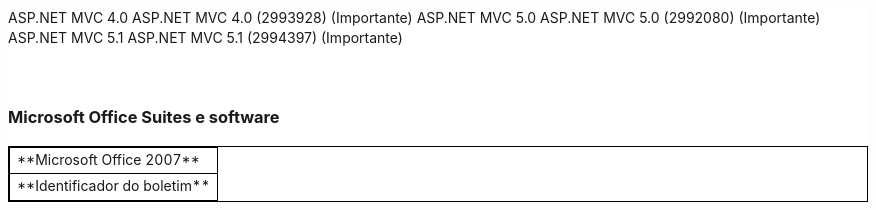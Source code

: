 </td>
</tr>
<tr>
<td style="border:1px solid black;">
ASP.NET MVC 4.0

</td>
<td style="border:1px solid black;">
ASP.NET MVC 4.0  
(2993928)  
(Importante)

</td>
</tr>
<tr>
<td style="border:1px solid black;">
ASP.NET MVC 5.0

</td>
<td style="border:1px solid black;">
ASP.NET MVC 5.0  
(2992080)  
(Importante)

</td>
</tr>
<tr>
<td style="border:1px solid black;">
ASP.NET MVC 5.1

</td>
<td style="border:1px solid black;">
ASP.NET MVC 5.1  
(2994397)  
(Importante)

</td>
</tr>
</table>
 
 

### Microsoft Office Suites e software

 
<table style="border:1px solid black;">
<tr>
<td style="border:1px solid black;" colspan="2">
**Microsoft Office 2007**

</td>
</tr>
<tr>
<td style="border:1px solid black;">
**Identificador do boletim**
